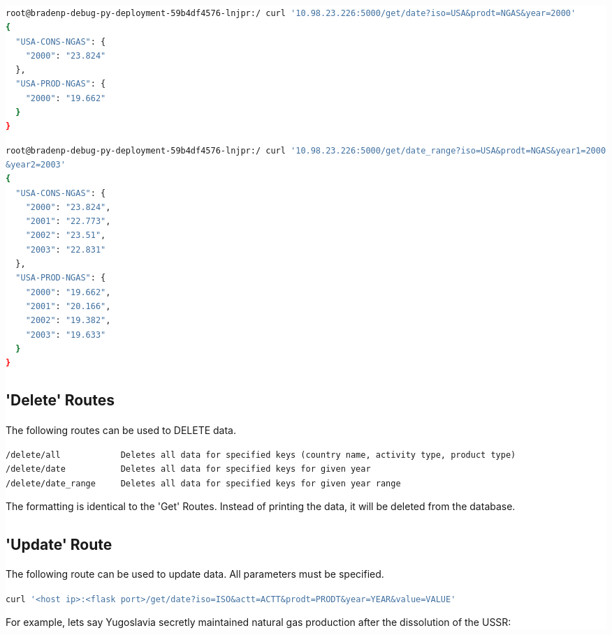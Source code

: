 ```bash
root@bradenp-debug-py-deployment-59b4df4576-lnjpr:/ curl '10.98.23.226:5000/get/date?iso=USA&prodt=NGAS&year=2000'
{
  "USA-CONS-NGAS": {
    "2000": "23.824"
  }, 
  "USA-PROD-NGAS": {
    "2000": "19.662"
  }
}
```

```bash
root@bradenp-debug-py-deployment-59b4df4576-lnjpr:/ curl '10.98.23.226:5000/get/date_range?iso=USA&prodt=NGAS&year1=2000&year2=2003'
{
  "USA-CONS-NGAS": {
    "2000": "23.824", 
    "2001": "22.773", 
    "2002": "23.51", 
    "2003": "22.831"
  }, 
  "USA-PROD-NGAS": {
    "2000": "19.662", 
    "2001": "20.166", 
    "2002": "19.382", 
    "2003": "19.633"
  }
}
```

## 'Delete' Routes

The following routes can be used to DELETE data.

```
/delete/all            Deletes all data for specified keys (country name, activity type, product type)
/delete/date           Deletes all data for specified keys for given year
/delete/date_range     Deletes all data for specified keys for given year range
```

The formatting is identical to the 'Get' Routes. Instead of printing the data, it will be deleted from the database.

## 'Update' Route
The following route can be used to update data. All parameters must be specified. 

```bash
curl '<host ip>:<flask port>/get/date?iso=ISO&actt=ACTT&prodt=PRODT&year=YEAR&value=VALUE'
```
For example, lets say Yugoslavia secretly maintained natural gas production after the dissolution of the USSR:
